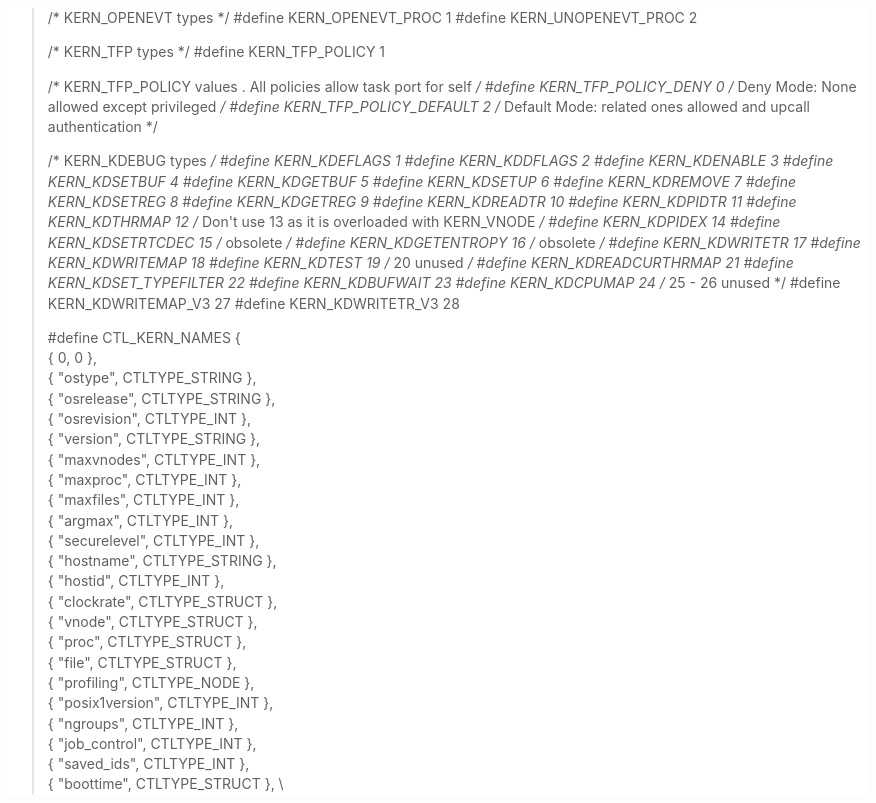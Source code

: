 >   /* KERN_OPENEVT types */
>   #define KERN_OPENEVT_PROC     1
>   #define KERN_UNOPENEVT_PROC   2
>   
>   /* KERN_TFP types */
>   #define KERN_TFP_POLICY 		1
>   
>   /* KERN_TFP_POLICY values . All policies allow task port for self */
>   #define KERN_TFP_POLICY_DENY 		0 	/* Deny Mode: None allowed except privileged */
>   #define KERN_TFP_POLICY_DEFAULT 	2	/* Default  Mode: related ones allowed and upcall authentication */
>   
>   /* KERN_KDEBUG types */
>   #define KERN_KDEFLAGS         1
>   #define KERN_KDDFLAGS         2
>   #define KERN_KDENABLE         3
>   #define KERN_KDSETBUF         4
>   #define KERN_KDGETBUF         5
>   #define KERN_KDSETUP          6
>   #define KERN_KDREMOVE         7
>   #define KERN_KDSETREG         8
>   #define KERN_KDGETREG         9
>   #define KERN_KDREADTR         10
>   #define KERN_KDPIDTR          11
>   #define KERN_KDTHRMAP         12
>   /* Don't use 13 as it is overloaded with KERN_VNODE */
>   #define KERN_KDPIDEX          14
>   #define KERN_KDSETRTCDEC      15 /* obsolete */
>   #define KERN_KDGETENTROPY     16 /* obsolete */
>   #define KERN_KDWRITETR        17
>   #define KERN_KDWRITEMAP       18
>   #define KERN_KDTEST           19
>   /* 20 unused */
>   #define KERN_KDREADCURTHRMAP  21
>   #define KERN_KDSET_TYPEFILTER 22
>   #define KERN_KDBUFWAIT        23
>   #define KERN_KDCPUMAP         24
>   /* 25 - 26 unused */
>   #define KERN_KDWRITEMAP_V3    27
>   #define KERN_KDWRITETR_V3     28
>   
>   #define CTL_KERN_NAMES { \
>   	{ 0, 0 }, \
>   	{ "ostype", CTLTYPE_STRING }, \
>   	{ "osrelease", CTLTYPE_STRING }, \
>   	{ "osrevision", CTLTYPE_INT }, \
>   	{ "version", CTLTYPE_STRING }, \
>   	{ "maxvnodes", CTLTYPE_INT }, \
>   	{ "maxproc", CTLTYPE_INT }, \
>   	{ "maxfiles", CTLTYPE_INT }, \
>   	{ "argmax", CTLTYPE_INT }, \
>   	{ "securelevel", CTLTYPE_INT }, \
>   	{ "hostname", CTLTYPE_STRING }, \
>   	{ "hostid", CTLTYPE_INT }, \
>   	{ "clockrate", CTLTYPE_STRUCT }, \
>   	{ "vnode", CTLTYPE_STRUCT }, \
>   	{ "proc", CTLTYPE_STRUCT }, \
>   	{ "file", CTLTYPE_STRUCT }, \
>   	{ "profiling", CTLTYPE_NODE }, \
>   	{ "posix1version", CTLTYPE_INT }, \
>   	{ "ngroups", CTLTYPE_INT }, \
>   	{ "job_control", CTLTYPE_INT }, \
>   	{ "saved_ids", CTLTYPE_INT }, \
>   	{ "boottime", CTLTYPE_STRUCT }, \